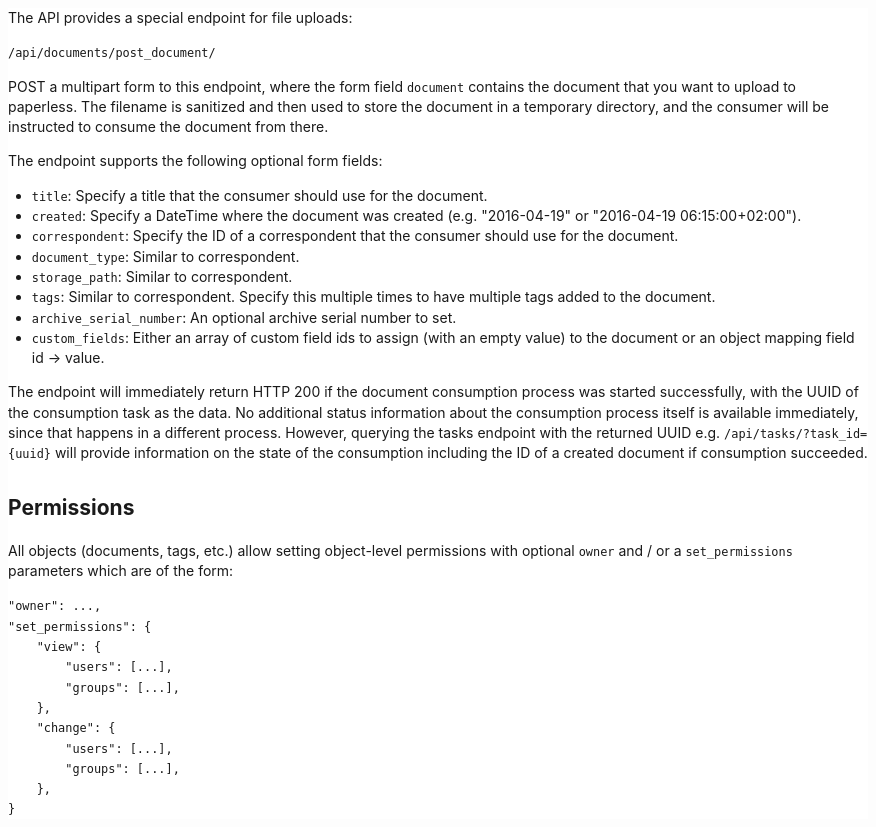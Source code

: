 The API provides a special endpoint for file uploads:

`/api/documents/post_document/`

POST a multipart form to this endpoint, where the form field `document`
contains the document that you want to upload to paperless. The filename
is sanitized and then used to store the document in a temporary
directory, and the consumer will be instructed to consume the document
from there.

The endpoint supports the following optional form fields:

-   `title`: Specify a title that the consumer should use for the
    document.
-   `created`: Specify a DateTime where the document was created (e.g.
    "2016-04-19" or "2016-04-19 06:15:00+02:00").
-   `correspondent`: Specify the ID of a correspondent that the consumer
    should use for the document.
-   `document_type`: Similar to correspondent.
-   `storage_path`: Similar to correspondent.
-   `tags`: Similar to correspondent. Specify this multiple times to
    have multiple tags added to the document.
-   `archive_serial_number`: An optional archive serial number to set.
-   `custom_fields`: Either an array of custom field ids to assign (with an empty
    value) to the document or an object mapping field id -> value.

The endpoint will immediately return HTTP 200 if the document consumption
process was started successfully, with the UUID of the consumption task
as the data. No additional status information about the consumption process
itself is available immediately, since that happens in a different process.
However, querying the tasks endpoint with the returned UUID e.g.
`/api/tasks/?task_id={uuid}` will provide information on the state of the
consumption including the ID of a created document if consumption succeeded.

## Permissions

All objects (documents, tags, etc.) allow setting object-level permissions
with optional `owner` and / or a `set_permissions` parameters which are of
the form:

```
"owner": ...,
"set_permissions": {
    "view": {
        "users": [...],
        "groups": [...],
    },
    "change": {
        "users": [...],
        "groups": [...],
    },
}
```
